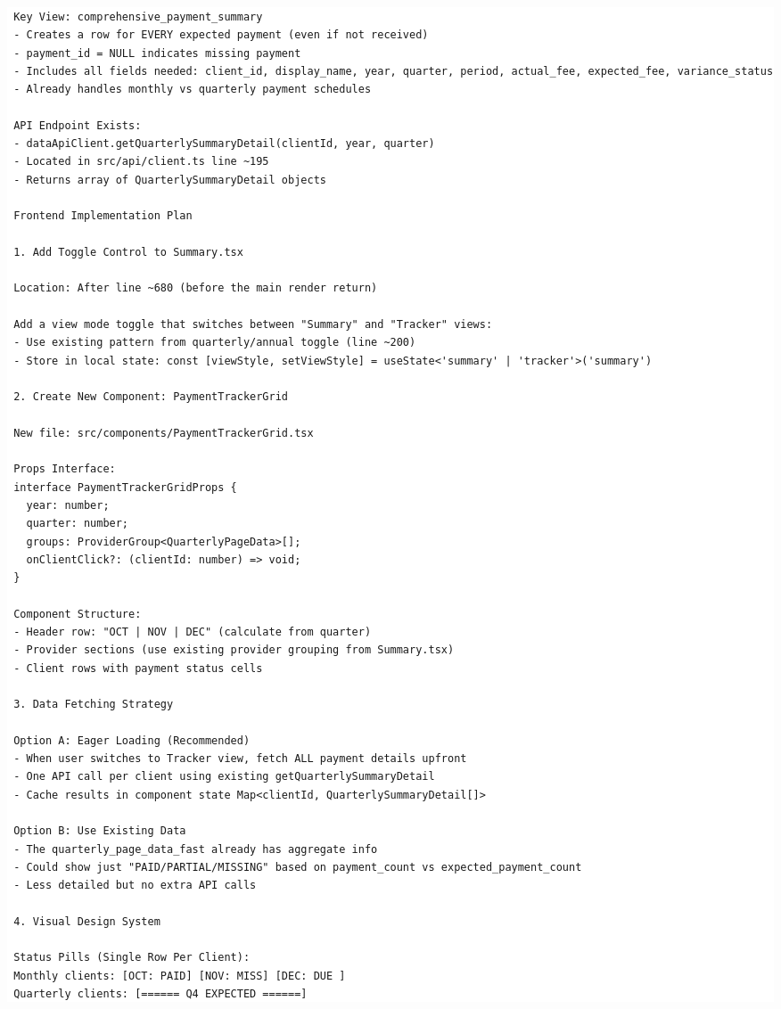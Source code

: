      Key View: comprehensive_payment_summary
     - Creates a row for EVERY expected payment (even if not received)
     - payment_id = NULL indicates missing payment
     - Includes all fields needed: client_id, display_name, year, quarter, period, actual_fee, expected_fee, variance_status
     - Already handles monthly vs quarterly payment schedules

     API Endpoint Exists:
     - dataApiClient.getQuarterlySummaryDetail(clientId, year, quarter)
     - Located in src/api/client.ts line ~195
     - Returns array of QuarterlySummaryDetail objects

     Frontend Implementation Plan

     1. Add Toggle Control to Summary.tsx

     Location: After line ~680 (before the main render return)

     Add a view mode toggle that switches between "Summary" and "Tracker" views:
     - Use existing pattern from quarterly/annual toggle (line ~200)
     - Store in local state: const [viewStyle, setViewStyle] = useState<'summary' | 'tracker'>('summary')

     2. Create New Component: PaymentTrackerGrid

     New file: src/components/PaymentTrackerGrid.tsx

     Props Interface:
     interface PaymentTrackerGridProps {
       year: number;
       quarter: number;
       groups: ProviderGroup<QuarterlyPageData>[];
       onClientClick?: (clientId: number) => void;
     }

     Component Structure:
     - Header row: "OCT | NOV | DEC" (calculate from quarter)
     - Provider sections (use existing provider grouping from Summary.tsx)
     - Client rows with payment status cells

     3. Data Fetching Strategy

     Option A: Eager Loading (Recommended)
     - When user switches to Tracker view, fetch ALL payment details upfront
     - One API call per client using existing getQuarterlySummaryDetail
     - Cache results in component state Map<clientId, QuarterlySummaryDetail[]>

     Option B: Use Existing Data
     - The quarterly_page_data_fast already has aggregate info
     - Could show just "PAID/PARTIAL/MISSING" based on payment_count vs expected_payment_count
     - Less detailed but no extra API calls

     4. Visual Design System

     Status Pills (Single Row Per Client):
     Monthly clients: [OCT: PAID] [NOV: MISS] [DEC: DUE ]
     Quarterly clients: [====== Q4 EXPECTED ======]
